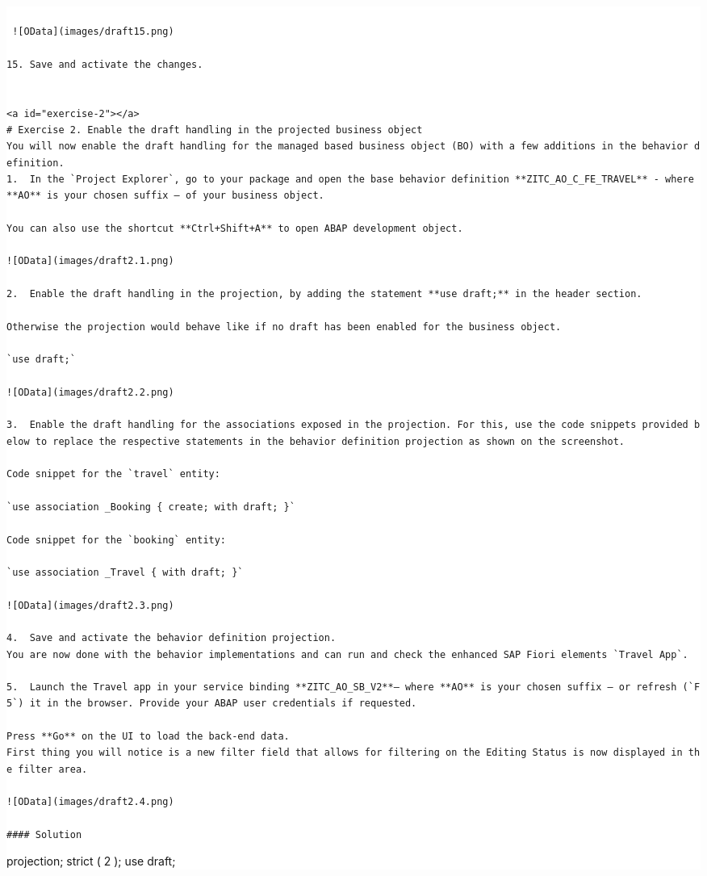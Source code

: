  ```

  ![OData](images/draft15.png)

15.	Save and activate the changes.


<a id="exercise-2"></a>
# Exercise 2. Enable the draft handling in the projected business object
You will now enable the draft handling for the managed based business object (BO) with a few additions in the behavior definition.
1.	In the `Project Explorer`, go to your package and open the base behavior definition **ZITC_AO_C_FE_TRAVEL** - where **AO** is your chosen suffix – of your business object.

You can also use the shortcut **Ctrl+Shift+A** to open ABAP development object.

 ![OData](images/draft2.1.png)

2.	Enable the draft handling in the projection, by adding the statement **use draft;** in the header section.

Otherwise the projection would behave like if no draft has been enabled for the business object.

`use draft;`

 ![OData](images/draft2.2.png)

3.	Enable the draft handling for the associations exposed in the projection. For this, use the code snippets provided below to replace the respective statements in the behavior definition projection as shown on the screenshot.

Code snippet for the `travel` entity:

`use association _Booking { create; with draft; }`

Code snippet for the `booking` entity:

`use association _Travel { with draft; }`

 ![OData](images/draft2.3.png)

4.	Save and activate the behavior definition projection.
You are now done with the behavior implementations and can run and check the enhanced SAP Fiori elements `Travel App`.

5.	Launch the Travel app in your service binding **ZITC_AO_SB_V2**– where **AO** is your chosen suffix – or refresh (`F5`) it in the browser. Provide your ABAP user credentials if requested.

Press **Go** on the UI to load the back-end data.
First thing you will notice is a new filter field that allows for filtering on the Editing Status is now displayed in the filter area.
 
![OData](images/draft2.4.png)

#### Solution 

```
projection;
strict ( 2 );
use draft;
